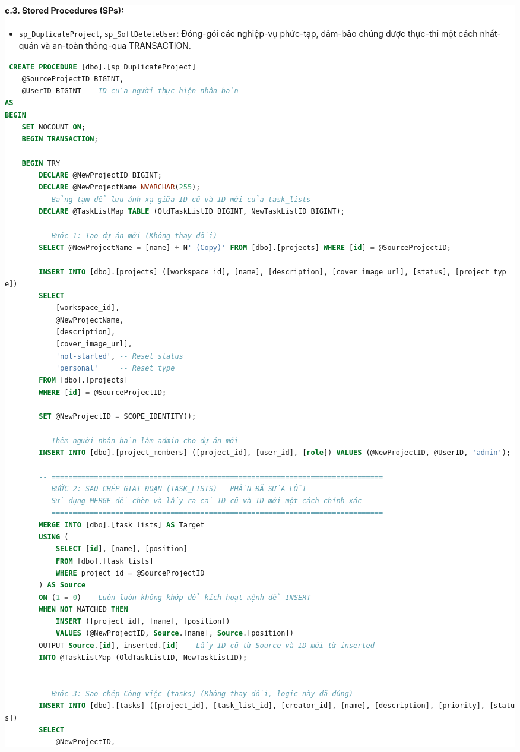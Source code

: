 #### **c.3. Stored Procedures (SPs):**
- `sp_DuplicateProject`, `sp_SoftDeleteUser`: Đóng-gói các nghiệp-vụ phức-tạp, đảm-bảo chúng được thực-thi một cách nhất-quán và an-toàn thông-qua TRANSACTION.
```sql
 CREATE PROCEDURE [dbo].[sp_DuplicateProject]
    @SourceProjectID BIGINT,
    @UserID BIGINT -- ID của người thực hiện nhân bản
AS
BEGIN
    SET NOCOUNT ON;
    BEGIN TRANSACTION;

    BEGIN TRY
        DECLARE @NewProjectID BIGINT;
        DECLARE @NewProjectName NVARCHAR(255);
        -- Bảng tạm để lưu ánh xạ giữa ID cũ và ID mới của task_lists
        DECLARE @TaskListMap TABLE (OldTaskListID BIGINT, NewTaskListID BIGINT);

        -- Bước 1: Tạo dự án mới (Không thay đổi)
        SELECT @NewProjectName = [name] + N' (Copy)' FROM [dbo].[projects] WHERE [id] = @SourceProjectID;

        INSERT INTO [dbo].[projects] ([workspace_id], [name], [description], [cover_image_url], [status], [project_type])
        SELECT 
            [workspace_id], 
            @NewProjectName, 
            [description], 
            [cover_image_url], 
            'not-started', -- Reset status
            'personal'     -- Reset type
        FROM [dbo].[projects]
        WHERE [id] = @SourceProjectID;

        SET @NewProjectID = SCOPE_IDENTITY();

        -- Thêm người nhân bản làm admin cho dự án mới
        INSERT INTO [dbo].[project_members] ([project_id], [user_id], [role]) VALUES (@NewProjectID, @UserID, 'admin');

        -- ==============================================================================
        -- BƯỚC 2: SAO CHÉP GIAI ĐOẠN (TASK_LISTS) - PHẦN ĐÃ SỬA LỖI
        -- Sử dụng MERGE để chèn và lấy ra cả ID cũ và ID mới một cách chính xác
        -- ==============================================================================
        MERGE INTO [dbo].[task_lists] AS Target
        USING (
            SELECT [id], [name], [position] 
            FROM [dbo].[task_lists] 
            WHERE project_id = @SourceProjectID
        ) AS Source
        ON (1 = 0) -- Luôn luôn không khớp để kích hoạt mệnh đề INSERT
        WHEN NOT MATCHED THEN
            INSERT ([project_id], [name], [position])
            VALUES (@NewProjectID, Source.[name], Source.[position])
        OUTPUT Source.[id], inserted.[id] -- Lấy ID cũ từ Source và ID mới từ inserted
        INTO @TaskListMap (OldTaskListID, NewTaskListID);


        -- Bước 3: Sao chép Công việc (tasks) (Không thay đổi, logic này đã đúng)
        INSERT INTO [dbo].[tasks] ([project_id], [task_list_id], [creator_id], [name], [description], [priority], [status])
        SELECT 
            @NewProjectID,
```